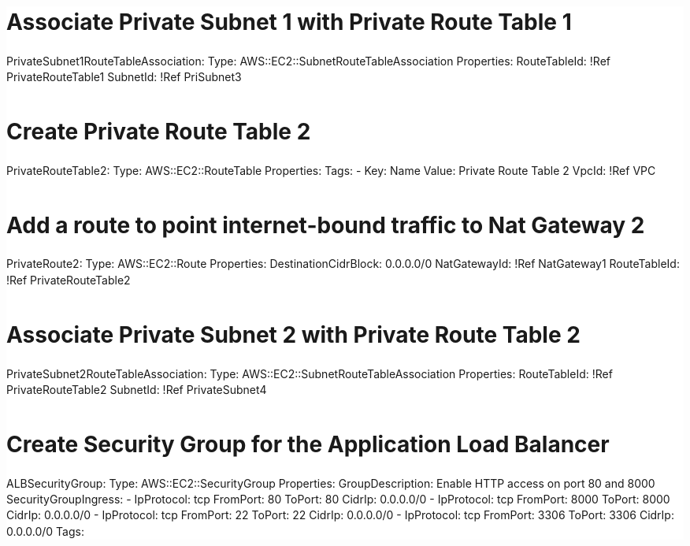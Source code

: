 # Associate Private Subnet 1 with Private Route Table 1
  PrivateSubnet1RouteTableAssociation:
    Type: AWS::EC2::SubnetRouteTableAssociation
    Properties:
      RouteTableId: !Ref PrivateRouteTable1
      SubnetId: !Ref PriSubnet3


# Create Private Route Table 2     
  PrivateRouteTable2:
    Type: AWS::EC2::RouteTable
    Properties:
      Tags:
        - Key: Name
          Value: Private Route Table 2
      VpcId: !Ref VPC

# Add a route to point internet-bound traffic to Nat Gateway 2         
  PrivateRoute2:
    Type: AWS::EC2::Route
    Properties:
      DestinationCidrBlock: 0.0.0.0/0
      NatGatewayId: !Ref NatGateway1
      RouteTableId: !Ref PrivateRouteTable2

# Associate Private Subnet 2 with Private Route Table 2
  PrivateSubnet2RouteTableAssociation:
    Type: AWS::EC2::SubnetRouteTableAssociation
    Properties:
      RouteTableId: !Ref PrivateRouteTable2
      SubnetId: !Ref PrivateSubnet4





# Create Security Group for the Application Load Balancer 
  ALBSecurityGroup:
    Type: AWS::EC2::SecurityGroup
    Properties:
      GroupDescription: Enable HTTP access on port 80 and 8000
      SecurityGroupIngress:
        - IpProtocol: tcp
          FromPort: 80
          ToPort: 80
          CidrIp: 0.0.0.0/0
        - IpProtocol: tcp
          FromPort: 8000
          ToPort: 8000
          CidrIp: 0.0.0.0/0
        - IpProtocol: tcp
          FromPort: 22
          ToPort: 22
          CidrIp: 0.0.0.0/0
        - IpProtocol: tcp
          FromPort: 3306
          ToPort: 3306
          CidrIp: 0.0.0.0/0
      Tags: